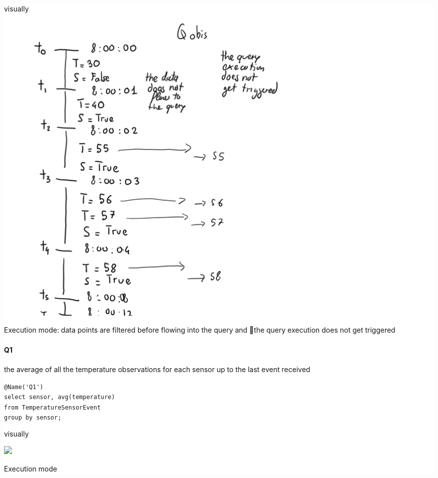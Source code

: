 visually

![](img/Q0bis.png)

Execution mode: data points are filtered before flowing into the query and the query execution does not get triggered


#### Q1
the average of all the temperature observations for each sensor up to the last event received


```
@Name('Q1')
select sensor, avg(temperature)
from TemperatureSensorEvent
group by sensor;
```

visually

![](img/Q1.jpg)

Execution mode
